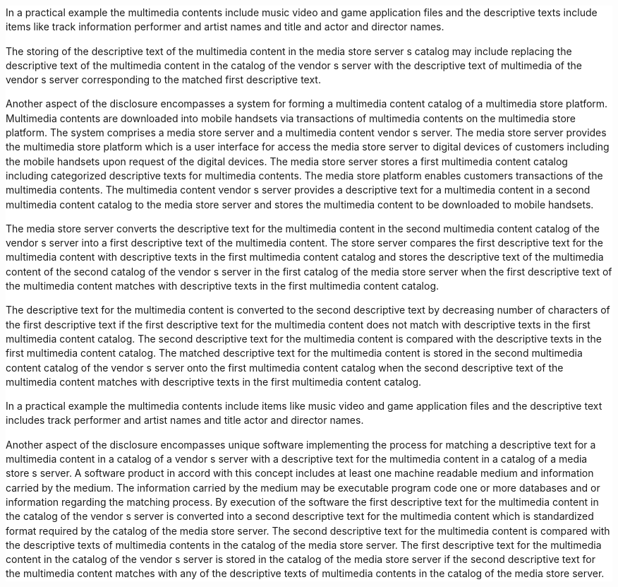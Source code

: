 In a practical example the multimedia contents include music video and game application files and the descriptive texts include items like track information performer and artist names and title and actor and director names.

The storing of the descriptive text of the multimedia content in the media store server s catalog may include replacing the descriptive text of the multimedia content in the catalog of the vendor s server with the descriptive text of multimedia of the vendor s server corresponding to the matched first descriptive text.

Another aspect of the disclosure encompasses a system for forming a multimedia content catalog of a multimedia store platform. Multimedia contents are downloaded into mobile handsets via transactions of multimedia contents on the multimedia store platform. The system comprises a media store server and a multimedia content vendor s server. The media store server provides the multimedia store platform which is a user interface for access the media store server to digital devices of customers including the mobile handsets upon request of the digital devices. The media store server stores a first multimedia content catalog including categorized descriptive texts for multimedia contents. The media store platform enables customers transactions of the multimedia contents. The multimedia content vendor s server provides a descriptive text for a multimedia content in a second multimedia content catalog to the media store server and stores the multimedia content to be downloaded to mobile handsets.

The media store server converts the descriptive text for the multimedia content in the second multimedia content catalog of the vendor s server into a first descriptive text of the multimedia content. The store server compares the first descriptive text for the multimedia content with descriptive texts in the first multimedia content catalog and stores the descriptive text of the multimedia content of the second catalog of the vendor s server in the first catalog of the media store server when the first descriptive text of the multimedia content matches with descriptive texts in the first multimedia content catalog.

The descriptive text for the multimedia content is converted to the second descriptive text by decreasing number of characters of the first descriptive text if the first descriptive text for the multimedia content does not match with descriptive texts in the first multimedia content catalog. The second descriptive text for the multimedia content is compared with the descriptive texts in the first multimedia content catalog. The matched descriptive text for the multimedia content is stored in the second multimedia content catalog of the vendor s server onto the first multimedia content catalog when the second descriptive text of the multimedia content matches with descriptive texts in the first multimedia content catalog.

In a practical example the multimedia contents include items like music video and game application files and the descriptive text includes track performer and artist names and title actor and director names.

Another aspect of the disclosure encompasses unique software implementing the process for matching a descriptive text for a multimedia content in a catalog of a vendor s server with a descriptive text for the multimedia content in a catalog of a media store s server. A software product in accord with this concept includes at least one machine readable medium and information carried by the medium. The information carried by the medium may be executable program code one or more databases and or information regarding the matching process. By execution of the software the first descriptive text for the multimedia content in the catalog of the vendor s server is converted into a second descriptive text for the multimedia content which is standardized format required by the catalog of the media store server. The second descriptive text for the multimedia content is compared with the descriptive texts of multimedia contents in the catalog of the media store server. The first descriptive text for the multimedia content in the catalog of the vendor s server is stored in the catalog of the media store server if the second descriptive text for the multimedia content matches with any of the descriptive texts of multimedia contents in the catalog of the media store server.
